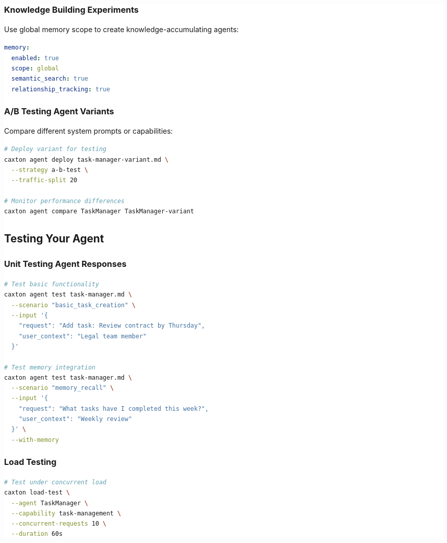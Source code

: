 ### Knowledge Building Experiments

Use global memory scope to create knowledge-accumulating agents:

```yaml
memory:
  enabled: true
  scope: global
  semantic_search: true
  relationship_tracking: true
```

### A/B Testing Agent Variants

Compare different system prompts or capabilities:

```bash
# Deploy variant for testing
caxton agent deploy task-manager-variant.md \
  --strategy a-b-test \
  --traffic-split 20

# Monitor performance differences
caxton agent compare TaskManager TaskManager-variant
```

## Testing Your Agent

### Unit Testing Agent Responses

```bash
# Test basic functionality
caxton agent test task-manager.md \
  --scenario "basic_task_creation" \
  --input '{
    "request": "Add task: Review contract by Thursday",
    "user_context": "Legal team member"
  }'

# Test memory integration
caxton agent test task-manager.md \
  --scenario "memory_recall" \
  --input '{
    "request": "What tasks have I completed this week?",
    "user_context": "Weekly review"
  }' \
  --with-memory
```

### Load Testing

```bash
# Test under concurrent load
caxton load-test \
  --agent TaskManager \
  --capability task-management \
  --concurrent-requests 10 \
  --duration 60s
```
